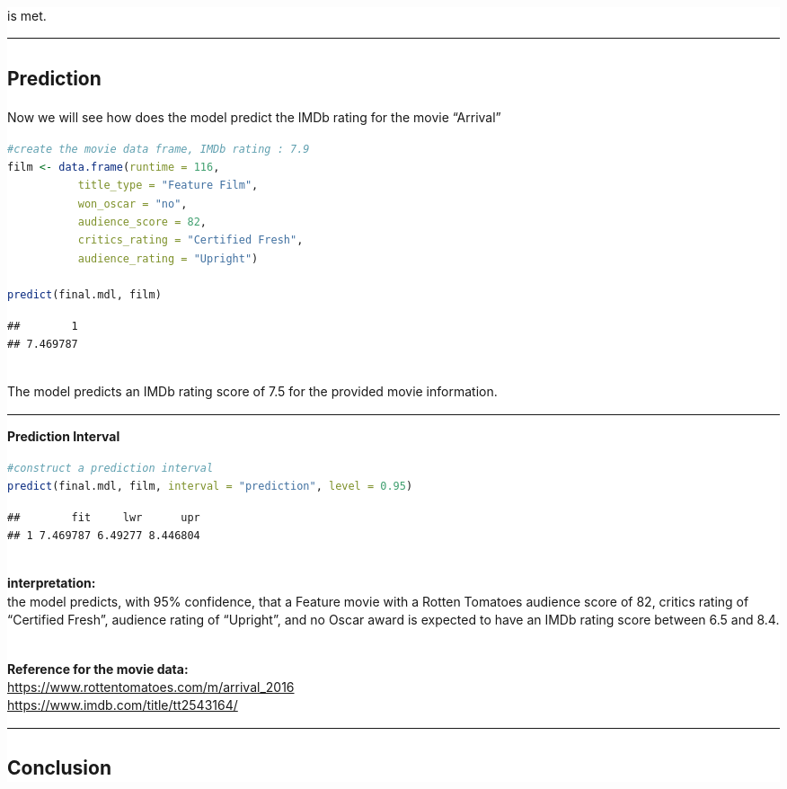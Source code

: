 is met.

-----

## Prediction

Now we will see how does the model predict the IMDb rating for the movie
“Arrival”

``` r
#create the movie data frame, IMDb rating : 7.9
film <- data.frame(runtime = 116,
           title_type = "Feature Film",
           won_oscar = "no",
           audience_score = 82,
           critics_rating = "Certified Fresh",
           audience_rating = "Upright")

predict(final.mdl, film)
```

    ##        1 
    ## 7.469787

<br />The model predicts an IMDb rating score of 7.5 for the provided
movie information.

-----

<b>Prediction Interval</b>

``` r
#construct a prediction interval
predict(final.mdl, film, interval = "prediction", level = 0.95)
```

    ##        fit     lwr      upr
    ## 1 7.469787 6.49277 8.446804

<br /><b>interpretation:</b><br /> the model predicts, with 95%
confidence, that a Feature movie with a Rotten Tomatoes audience score
of 82, critics rating of “Certified Fresh”, audience rating of
“Upright”, and no Oscar award is expected to have an IMDb rating
score between 6.5 and 8.4.

<br /><b>Reference for the movie data:</b><br />
<https://www.rottentomatoes.com/m/arrival_2016><br />
<https://www.imdb.com/title/tt2543164/>

-----

## Conclusion

